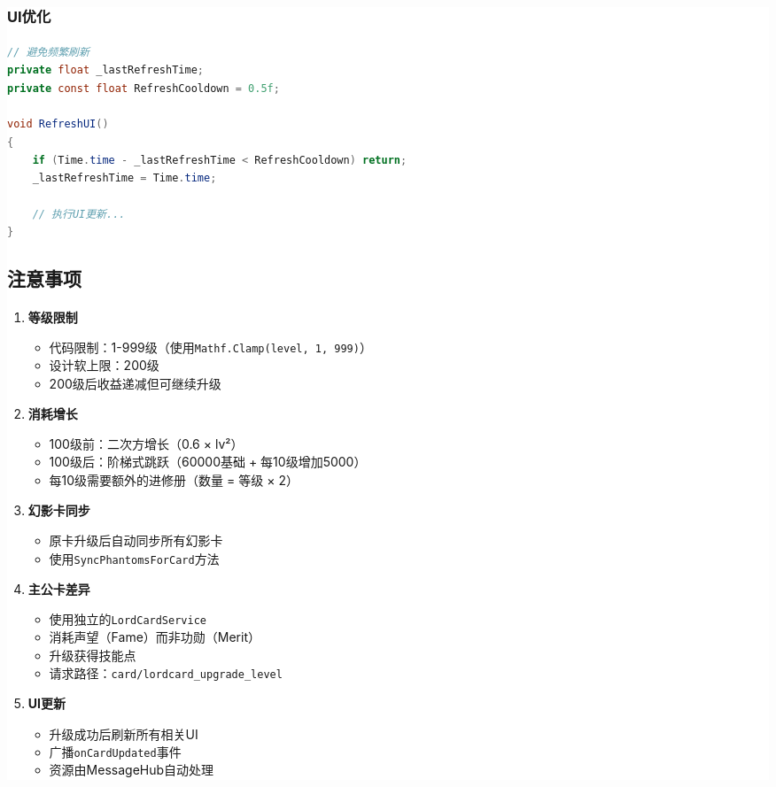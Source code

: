 ### UI优化

```csharp
// 避免频繁刷新
private float _lastRefreshTime;
private const float RefreshCooldown = 0.5f;

void RefreshUI()
{
    if (Time.time - _lastRefreshTime < RefreshCooldown) return;
    _lastRefreshTime = Time.time;
    
    // 执行UI更新...
}
```

## 注意事项

1. **等级限制**
   - 代码限制：1-999级（使用`Mathf.Clamp(level, 1, 999)`）
   - 设计软上限：200级
   - 200级后收益递减但可继续升级

2. **消耗增长**
   - 100级前：二次方增长（0.6 × lv²）
   - 100级后：阶梯式跳跃（60000基础 + 每10级增加5000）
   - 每10级需要额外的进修册（数量 = 等级 × 2）

3. **幻影卡同步**
   - 原卡升级后自动同步所有幻影卡
   - 使用`SyncPhantomsForCard`方法

4. **主公卡差异**
   - 使用独立的`LordCardService`
   - 消耗声望（Fame）而非功勋（Merit）
   - 升级获得技能点
   - 请求路径：`card/lordcard_upgrade_level`

5. **UI更新**
   - 升级成功后刷新所有相关UI
   - 广播`onCardUpdated`事件
   - 资源由MessageHub自动处理